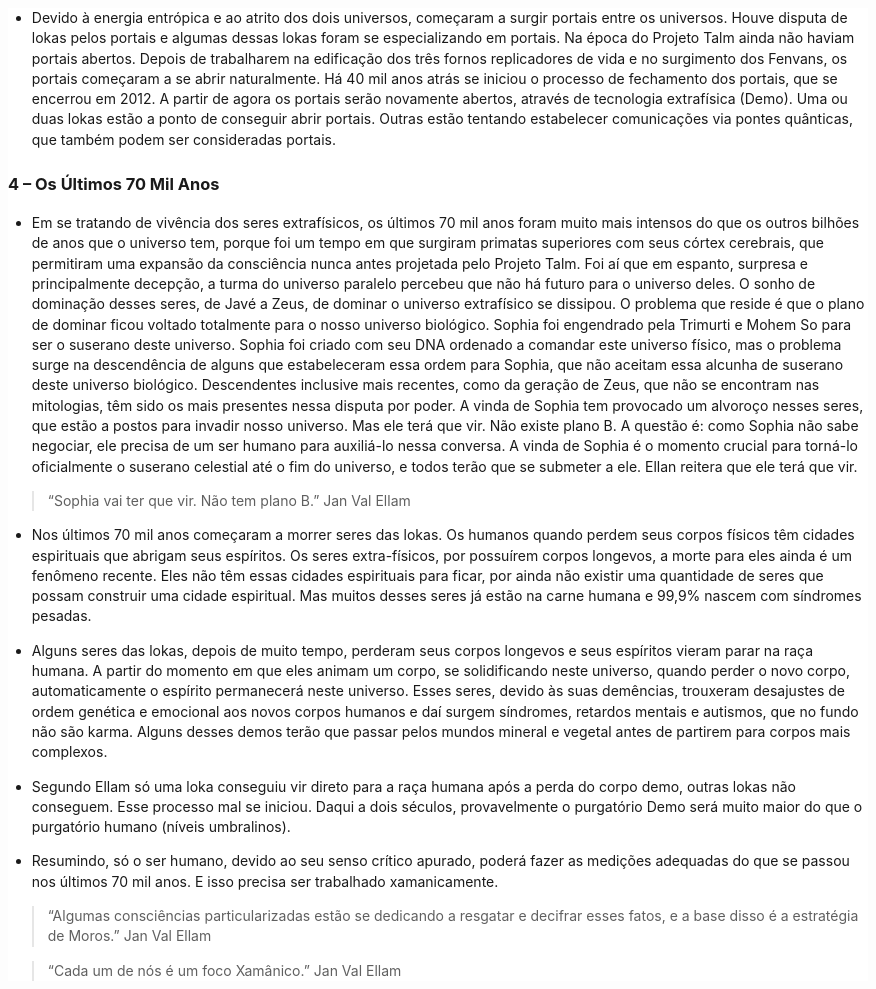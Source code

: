 -  Devido à energia entrópica e ao atrito dos dois universos, começaram a surgir portais entre os universos. Houve disputa de lokas pelos portais e algumas dessas lokas foram se especializando em portais. Na época do Projeto Talm ainda não haviam portais abertos. Depois de trabalharem na edificação dos três fornos replicadores de vida e no surgimento dos Fenvans, os portais começaram a se abrir naturalmente. Há 40 mil anos atrás se iniciou o processo de fechamento dos portais, que se encerrou em 2012. A partir de agora os portais serão novamente abertos, através de tecnologia extrafísica (Demo). Uma ou duas lokas estão a ponto de conseguir abrir portais. Outras estão tentando estabelecer comunicações via pontes quânticas, que também podem ser consideradas portais. 

### 4 – Os Últimos 70 Mil Anos 

-  Em se tratando de vivência dos seres extrafísicos, os últimos 70 mil anos foram muito mais intensos do que os outros bilhões de anos que o universo tem, porque foi um tempo em que surgiram primatas superiores com seus córtex cerebrais, que permitiram uma expansão da consciência nunca antes projetada pelo Projeto Talm. Foi aí que em espanto, surpresa e principalmente decepção, a turma do universo paralelo percebeu que não há futuro para o universo deles. O sonho de dominação desses seres, de Javé a Zeus, de dominar o universo extrafísico se dissipou. O problema que reside é que o plano de dominar ficou voltado totalmente para o nosso universo biológico. Sophia foi engendrado pela Trimurti e Mohem So para ser o suserano deste universo. Sophia foi criado com seu DNA ordenado a comandar este universo físico, mas o problema surge na descendência de alguns que estabeleceram essa ordem para Sophia, que não aceitam essa alcunha de suserano deste universo biológico. Descendentes inclusive mais recentes, como da geração de Zeus, que não se encontram nas mitologias, têm sido os mais presentes nessa disputa por poder. A vinda de Sophia tem provocado um alvoroço nesses seres, que estão a postos para invadir nosso universo. Mas ele terá que vir. Não existe plano B. A questão é: como Sophia não sabe negociar, ele precisa de um ser humano para auxiliá-lo nessa conversa. A vinda de Sophia é o momento crucial para torná-lo oficialmente o suserano celestial até o fim do universo, e todos terão que se submeter a ele. Ellan reitera que ele terá que vir. 

> “Sophia vai ter que vir. Não tem plano B.” 
Jan Val Ellam

- Nos últimos 70 mil anos começaram a morrer seres das lokas. Os humanos quando perdem seus corpos físicos têm cidades espirituais que abrigam seus espíritos. Os seres extra-físicos, por possuírem corpos longevos, a morte para eles ainda é um fenômeno recente. Eles não têm essas cidades espirituais para ficar, por ainda não existir uma quantidade de seres que possam construir uma cidade espiritual. Mas muitos desses seres já estão na carne humana e 99,9% nascem com síndromes pesadas.

- Alguns seres das lokas, depois de muito tempo, perderam seus corpos longevos e seus espíritos vieram parar na raça humana. A partir do momento em que eles animam um corpo, se solidificando neste universo, quando perder o novo corpo, automaticamente o espírito permanecerá neste universo. Esses seres, devido às suas demências, trouxeram desajustes de ordem genética e emocional aos novos corpos humanos e daí surgem síndromes, retardos mentais e autismos, que no fundo não são karma. Alguns desses demos terão que passar pelos mundos mineral e vegetal antes de partirem para corpos mais complexos.  

- Segundo Ellam só uma loka conseguiu vir direto para a raça humana após a perda do corpo demo,  outras lokas não conseguem. Esse processo mal se iniciou. Daqui a dois séculos, provavelmente o purgatório Demo será muito maior do que o purgatório humano (níveis umbralinos).
- Resumindo, só o ser humano, devido ao seu senso crítico apurado, poderá fazer as medições adequadas do que se passou nos últimos 70 mil anos. E isso precisa ser trabalhado xamanicamente. 
> “Algumas consciências particularizadas estão se dedicando a resgatar e decifrar esses fatos, e a base disso é a estratégia de Moros.”      Jan Val Ellam

> “Cada um de nós é um foco Xamânico.”        Jan Val Ellam
